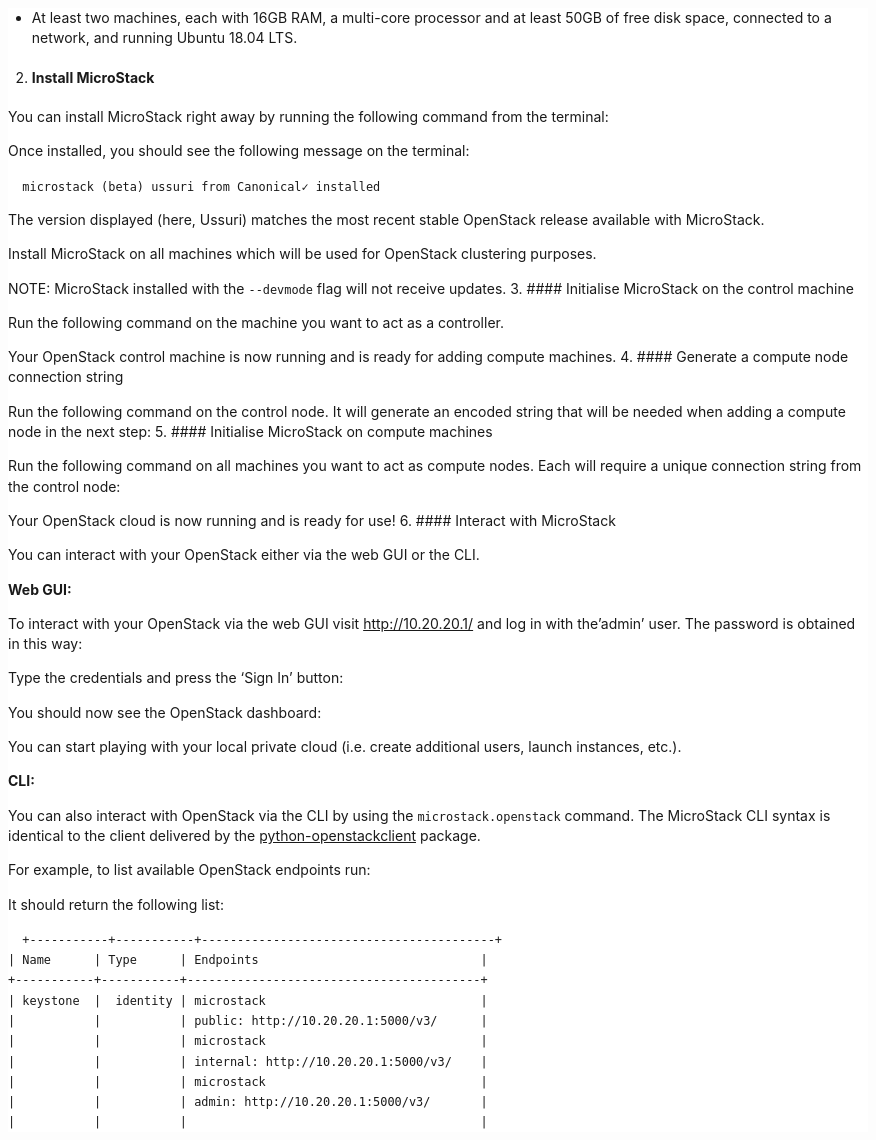   * At least two machines, each with 16GB RAM, a multi-core processor and at least 50GB of free disk space, connected to a network, and running Ubuntu 18.04 LTS.
2. #### Install MicroStack

  You can install MicroStack right away by running the following command from the terminal:

  Once installed, you should see the following message on the terminal:

      microstack (beta) ussuri from Canonical✓ installed

  The version displayed (here, Ussuri) matches the most recent stable OpenStack release available with MicroStack.

  Install MicroStack on all machines which will be used for OpenStack clustering purposes.

  NOTE: MicroStack installed with the `--devmode` flag will not receive updates.
3. #### Initialise MicroStack on the control machine

  Run the following command on the machine you want to act as a controller.

  Your OpenStack control machine is now running and is ready for adding compute machines.
4. #### Generate a compute node connection string

  Run the following command on the control node. It will generate an encoded string that will be needed when adding a compute node in the next step:
5. #### Initialise MicroStack on compute machines

  Run the following command on all machines you want to act as compute nodes. Each will require a unique connection string from the control node:

  Your OpenStack cloud is now running and is ready for use!
6. #### Interact with MicroStack

  You can interact with your OpenStack either via the web GUI or the CLI.

  **Web GUI:**

  To interact with your OpenStack via the web GUI visit http://10.20.20.1/ and log in with the’admin’ user. The password is obtained in this way:

  Type the credentials and press the ‘Sign In’ button:

  You should now see the OpenStack dashboard:

  You can start playing with your local private cloud (i.e. create additional users, launch instances, etc.).

  **CLI:**

  You can also interact with OpenStack via the CLI by using the `microstack.openstack` command. The MicroStack CLI syntax is identical to the client delivered by the [python-openstackclient](https://docs.openstack.org/python-openstackclient/latest/cli/command-list.html) package.

  For example, to list available OpenStack endpoints run:

  It should return the following list:

      +-----------+-----------+-----------------------------------------+
    | Name      | Type      | Endpoints                               |
    +-----------+-----------+-----------------------------------------+
    | keystone  |  identity | microstack                              |
    |           |           | public: http://10.20.20.1:5000/v3/      |
    |           |           | microstack                              |
    |           |           | internal: http://10.20.20.1:5000/v3/    |
    |           |           | microstack                              |
    |           |           | admin: http://10.20.20.1:5000/v3/       |
    |           |           |                                         |